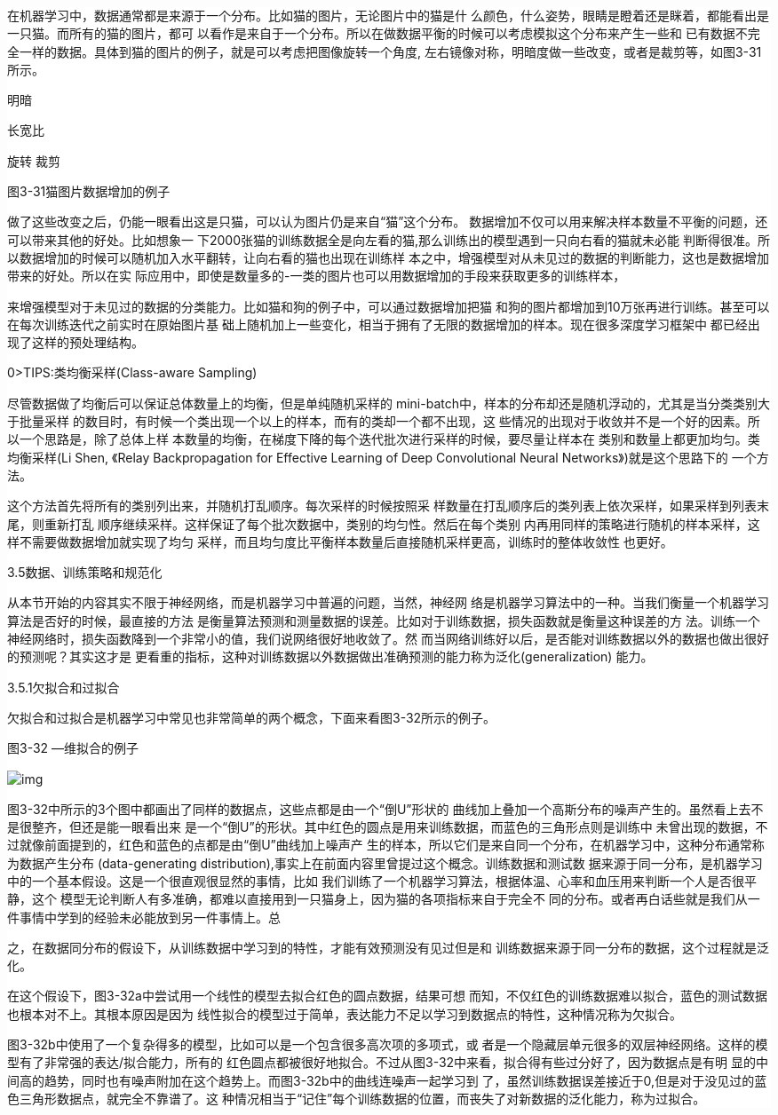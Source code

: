 在机器学习中，数据通常都是来源于一个分布。比如猫的图片，无论图片中的猫是什 么颜色，什么姿势，眼睛是瞪着还是眯着，都能看出是一只猫。而所有的猫的图片，都可 以看作是来自于一个分布。所以在做数据平衡的时候可以考虑模拟这个分布来产生一些和 已有数据不完全一样的数据。具体到猫的图片的例子，就是可以考虑把图像旋转一个角度, 左右镜像对称，明暗度做一些改变，或者是裁剪等，如图3-31所示。



明暗



长宽比



旋转    裁剪

图3-31猫图片数据增加的例子

做了这些改变之后，仍能一眼看出这是只猫，可以认为图片仍是来自“猫”这个分布。 数据增加不仅可以用来解决样本数量不平衡的问题，还可以带来其他的好处。比如想象一 下2000张猫的训练数据全是向左看的猫,那么训练出的模型遇到一只向右看的猫就未必能 判断得很准。所以数据增加的时候可以随机加入水平翻转，让向右看的猫也出现在训练样 本之中，增强模型对从未见过的数据的判断能力，这也是数据增加带来的好处。所以在实 际应用中，即使是数量多的-一类的图片也可以用数据增加的手段来获取更多的训练样本，

来增强模型对于未见过的数据的分类能力。比如猫和狗的例子中，可以通过数据增加把猫 和狗的图片都增加到10万张再进行训练。甚至可以在每次训练迭代之前实时在原始图片基 础上随机加上一些变化，相当于拥有了无限的数据增加的样本。现在很多深度学习框架中 都已经出现了这样的预处理结构。

0>TIPS:类均衡采样(Class-aware Sampling)

尽管数据做了均衡后可以保证总体数量上的均衡，但是单纯随机采样的 mini-batch中，样本的分布却还是随机浮动的，尤其是当分类类别大于批量采样 的数目时，有时候一个类出现一个以上的样本，而有的类却一个都不出现，这 些情况的出现对于收敛并不是一个好的因素。所以一个思路是，除了总体上样 本数量的均衡，在梯度下降的每个迭代批次进行采样的时候，要尽量让样本在 类别和数量上都更加均匀。类均衡采样(Li Shen, 《Relay Backpropagation for Effective Learning of Deep Convolutional Neural Networks》)就是这个思路下的 一个方法。

这个方法首先将所有的类别列出来，并随机打乱顺序。每次采样的时候按照采 样数量在打乱顺序后的类列表上依次采样，如果采样到列表末尾，则重新打乱 顺序继续采样。这样保证了每个批次数据中，类别的均匀性。然后在每个类别 内再用同样的策略进行随机的样本采样，这样不需要做数据增加就实现了均匀 采样，而且均匀度比平衡样本数量后直接随机采样更高，训练时的整体收敛性 也更好。

3.5数据、训练策略和规范化

从本节开始的内容其实不限于神经网络，而是机器学习中普遍的问题，当然，神经网 络是机器学习算法中的一种。当我们衡量一个机器学习算法是否好的时候，最直接的方法 是衡量算法预测和测量数据的误差。比如对于训练数据，损失函数就是衡量这种误差的方 法。训练一个神经网络时，损失函数降到一个非常小的值，我们说网络很好地收敛了。然 而当网络训练好以后，是否能对训练数据以外的数据也做出很好的预测呢？其实这才是 更看重的指标，这种对训练数据以外数据做出准确预测的能力称为泛化(generalization) 能力。

3.5.1欠拟合和过拟合

欠拟合和过拟合是机器学习中常见也非常简单的两个概念，下面来看图3-32所示的例子。



图3-32 —维拟合的例子

![img](file:///E:/00.Ebook/__Recent__html__/00_深度学习与计算机视觉%20%20算法原理、框架应用与代码实现_14279998(1)/00_深度学习与计算机视觉%20%20算法原理、框架应用与代码实现_14279998(1)_files/00_f1a666600ea1973ac6c9%20%2097d59f060146b694280ee3019eb0_14279998(1)-166.jpg)

图3-32中所示的3个图中都画出了同样的数据点，这些点都是由一个“倒U”形状的 曲线加上叠加一个高斯分布的噪声产生的。虽然看上去不是很整齐，但还是能一眼看出来 是一个“倒U”的形状。其中红色的圆点是用来训练数据，而蓝色的三角形点则是训练中 未曾出现的数据，不过就像前面提到的，红色和蓝色的点都是由“倒U”曲线加上噪声产 生的样本，所以它们是来自同一个分布，在机器学习中，这种分布通常称为数据产生分布 (data-generating distribution),事实上在前面内容里曾提过这个概念。训练数据和测试数 据来源于同一分布，是机器学习中的一个基本假设。这是一个很直观很显然的事情，比如 我们训练了一个机器学习算法，根据体温、心率和血压用来判断一个人是否很平静，这个 模型无论判断人有多准确，都难以直接用到一只猫身上，因为猫的各项指标来自于完全不 同的分布。或者再白话些就是我们从一件事情中学到的经验未必能放到另一件事情上。总

之，在数据同分布的假设下，从训练数据中学习到的特性，才能有效预测没有见过但是和 训练数据来源于同一分布的数据，这个过程就是泛化。

在这个假设下，图3-32a中尝试用一个线性的模型去拟合红色的圆点数据，结果可想 而知，不仅红色的训练数据难以拟合，蓝色的测试数据也根本对不上。其根本原因是因为 线性拟合的模型过于简单，表达能力不足以学习到数据点的特性，这种情况称为欠拟合。

图3-32b中使用了一个复杂得多的模型，比如可以是一个包含很多高次项的多项式，或 者是一个隐藏层单元很多的双层神经网络。这样的模型有了非常强的表达/拟合能力，所有的 红色圆点都被很好地拟合。不过从图3-32中来看，拟合得有些过分好了，因为数据点是有明 显的中间高的趋势，同时也有噪声附加在这个趋势上。而图3-32b中的曲线连噪声一起学习到 了，虽然训练数据误差接近于0,但是对于没见过的蓝色三角形数据点，就完全不靠谱了。这 种情况相当于“记住”每个训练数据的位置，而丧失了对新数据的泛化能力，称为过拟合。

